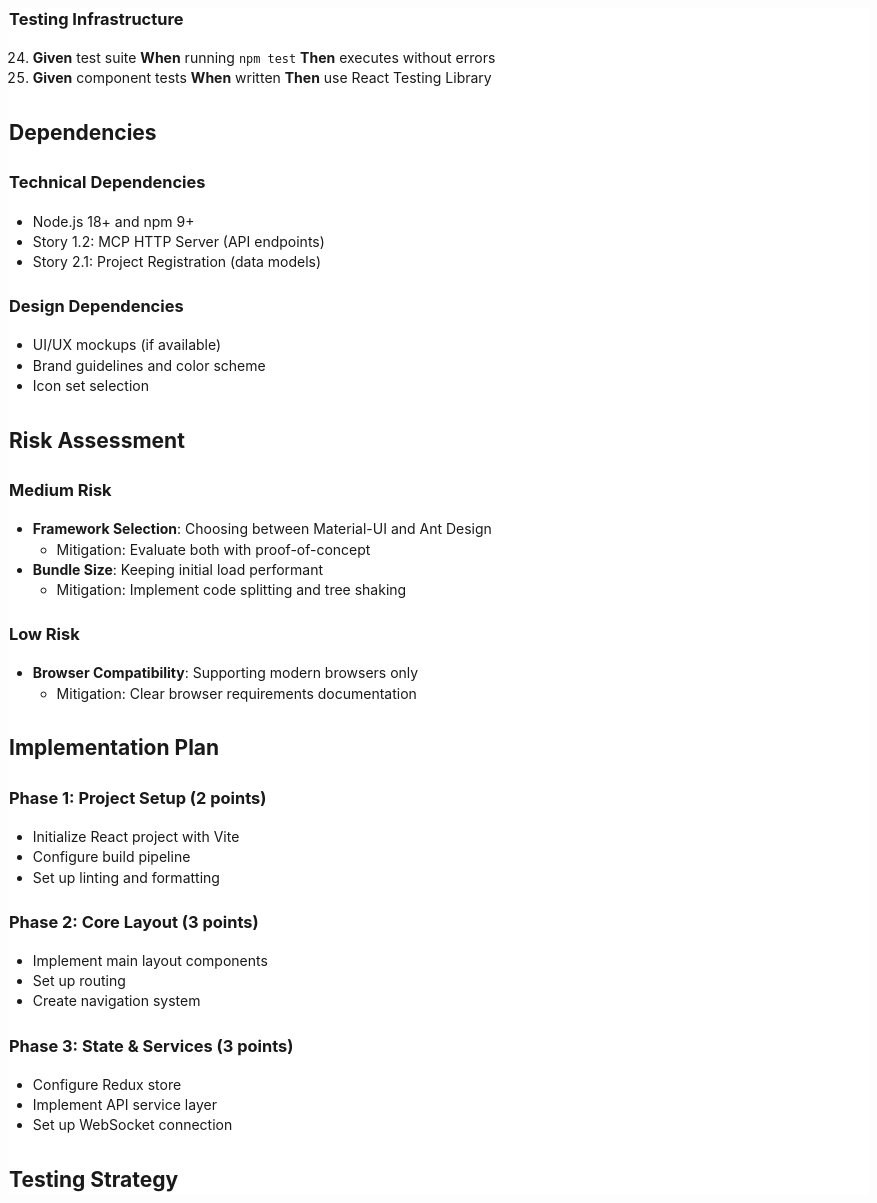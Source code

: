 ### Testing Infrastructure
24. **Given** test suite **When** running `npm test` **Then** executes without errors
25. **Given** component tests **When** written **Then** use React Testing Library

## Dependencies

### Technical Dependencies
- Node.js 18+ and npm 9+
- Story 1.2: MCP HTTP Server (API endpoints)
- Story 2.1: Project Registration (data models)

### Design Dependencies
- UI/UX mockups (if available)
- Brand guidelines and color scheme
- Icon set selection

## Risk Assessment

### Medium Risk
- **Framework Selection**: Choosing between Material-UI and Ant Design
  - Mitigation: Evaluate both with proof-of-concept
- **Bundle Size**: Keeping initial load performant
  - Mitigation: Implement code splitting and tree shaking

### Low Risk
- **Browser Compatibility**: Supporting modern browsers only
  - Mitigation: Clear browser requirements documentation

## Implementation Plan

### Phase 1: Project Setup (2 points)
- Initialize React project with Vite
- Configure build pipeline
- Set up linting and formatting

### Phase 2: Core Layout (3 points)
- Implement main layout components
- Set up routing
- Create navigation system

### Phase 3: State & Services (3 points)
- Configure Redux store
- Implement API service layer
- Set up WebSocket connection

## Testing Strategy
